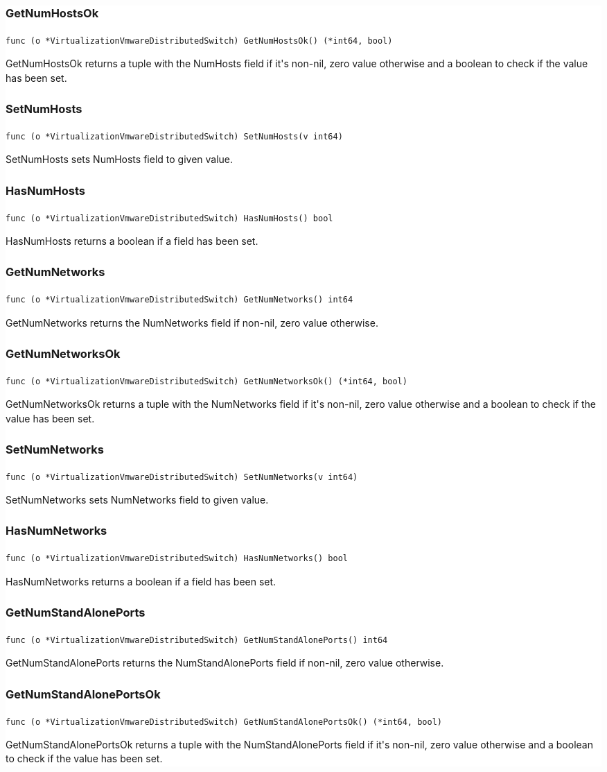 ### GetNumHostsOk

`func (o *VirtualizationVmwareDistributedSwitch) GetNumHostsOk() (*int64, bool)`

GetNumHostsOk returns a tuple with the NumHosts field if it's non-nil, zero value otherwise
and a boolean to check if the value has been set.

### SetNumHosts

`func (o *VirtualizationVmwareDistributedSwitch) SetNumHosts(v int64)`

SetNumHosts sets NumHosts field to given value.

### HasNumHosts

`func (o *VirtualizationVmwareDistributedSwitch) HasNumHosts() bool`

HasNumHosts returns a boolean if a field has been set.

### GetNumNetworks

`func (o *VirtualizationVmwareDistributedSwitch) GetNumNetworks() int64`

GetNumNetworks returns the NumNetworks field if non-nil, zero value otherwise.

### GetNumNetworksOk

`func (o *VirtualizationVmwareDistributedSwitch) GetNumNetworksOk() (*int64, bool)`

GetNumNetworksOk returns a tuple with the NumNetworks field if it's non-nil, zero value otherwise
and a boolean to check if the value has been set.

### SetNumNetworks

`func (o *VirtualizationVmwareDistributedSwitch) SetNumNetworks(v int64)`

SetNumNetworks sets NumNetworks field to given value.

### HasNumNetworks

`func (o *VirtualizationVmwareDistributedSwitch) HasNumNetworks() bool`

HasNumNetworks returns a boolean if a field has been set.

### GetNumStandAlonePorts

`func (o *VirtualizationVmwareDistributedSwitch) GetNumStandAlonePorts() int64`

GetNumStandAlonePorts returns the NumStandAlonePorts field if non-nil, zero value otherwise.

### GetNumStandAlonePortsOk

`func (o *VirtualizationVmwareDistributedSwitch) GetNumStandAlonePortsOk() (*int64, bool)`

GetNumStandAlonePortsOk returns a tuple with the NumStandAlonePorts field if it's non-nil, zero value otherwise
and a boolean to check if the value has been set.
